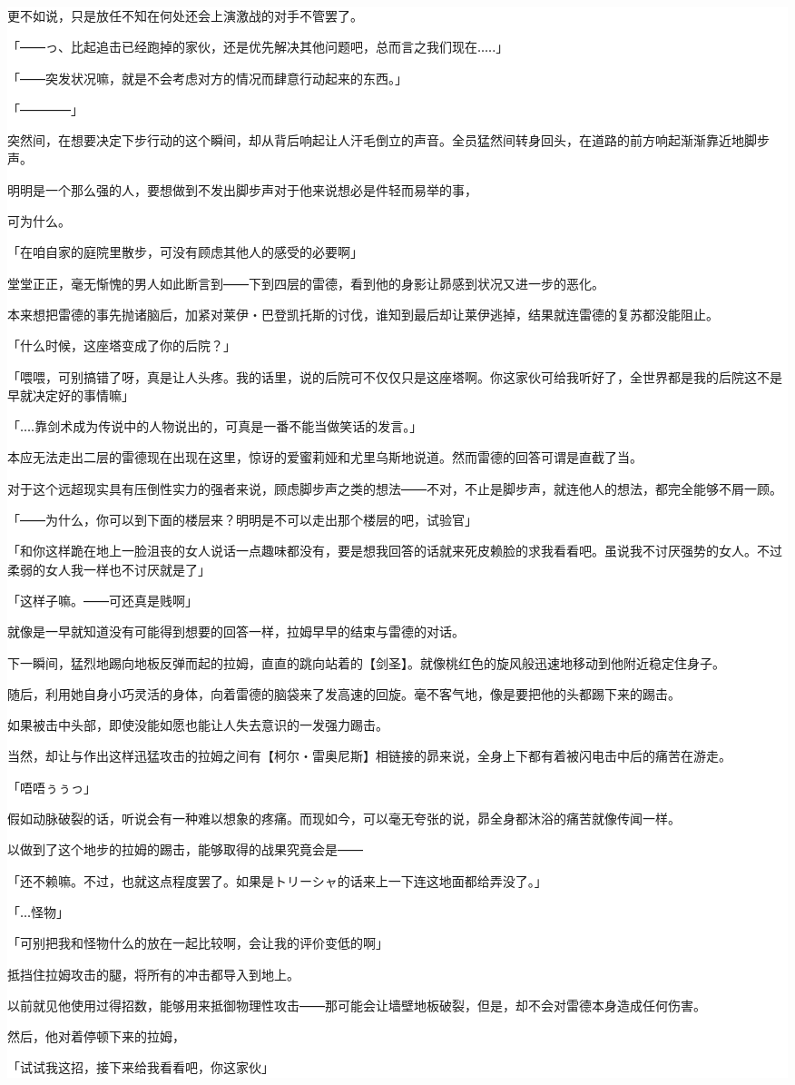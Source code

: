 更不如说，只是放任不知在何处还会上演激战的对手不管罢了。

「――っ、比起追击已经跑掉的家伙，还是优先解决其他问题吧，总而言之我们现在.....」

「——突发状况嘛，就是不会考虑对方的情况而肆意行动起来的东西。」

「――――」

突然间，在想要决定下步行动的这个瞬间，却从背后响起让人汗毛倒立的声音。全员猛然间转身回头，在道路的前方响起渐渐靠近地脚步声。

明明是一个那么强的人，要想做到不发出脚步声对于他来说想必是件轻而易举的事，

可为什么。

「在咱自家的庭院里散步，可没有顾虑其他人的感受的必要啊」

堂堂正正，毫无惭愧的男人如此断言到——下到四层的雷德，看到他的身影让昴感到状况又进一步的恶化。

本来想把雷德的事先抛诸脑后，加紧对莱伊・巴登凯托斯的讨伐，谁知到最后却让莱伊逃掉，结果就连雷德的复苏都没能阻止。

「什么时候，这座塔变成了你的后院？」

「喂喂，可别搞错了呀，真是让人头疼。我的话里，说的后院可不仅仅只是这座塔啊。你这家伙可给我听好了，全世界都是我的后院这不是早就决定好的事情嘛」

「....靠剑术成为传说中的人物说出的，可真是一番不能当做笑话的发言。」

本应无法走出二层的雷德现在出现在这里，惊讶的爱蜜莉娅和尤里乌斯地说道。然而雷德的回答可谓是直截了当。

对于这个远超现实具有压倒性实力的强者来说，顾虑脚步声之类的想法——不对，不止是脚步声，就连他人的想法，都完全能够不屑一顾。

「——为什么，你可以到下面的楼层来？明明是不可以走出那个楼层的吧，试验官」

「和你这样跪在地上一脸沮丧的女人说话一点趣味都没有，要是想我回答的话就来死皮赖脸的求我看看吧。虽说我不讨厌强势的女人。不过柔弱的女人我一样也不讨厌就是了」

「这样子嘛。――可还真是贱啊」

就像是一早就知道没有可能得到想要的回答一样，拉姆早早的结束与雷德的对话。

下一瞬间，猛烈地踢向地板反弹而起的拉姆，直直的跳向站着的【剑圣】。就像桃红色的旋风般迅速地移动到他附近稳定住身子。

随后，利用她自身小巧灵活的身体，向着雷德的脑袋来了发高速的回旋。毫不客气地，像是要把他的头都踢下来的踢击。

如果被击中头部，即使没能如愿也能让人失去意识的一发强力踢击。

当然，却让与作出这样迅猛攻击的拉姆之间有【柯尔・雷奥尼斯】相链接的昴来说，全身上下都有着被闪电击中后的痛苦在游走。

「唔唔ぅぅっ」

假如动脉破裂的话，听说会有一种难以想象的疼痛。而现如今，可以毫无夸张的说，昴全身都沐浴的痛苦就像传闻一样。

以做到了这个地步的拉姆的踢击，能够取得的战果究竟会是——

「还不赖嘛。不过，也就这点程度罢了。如果是トリーシャ的话来上一下连这地面都给弄没了。」

「...怪物」

「可别把我和怪物什么的放在一起比较啊，会让我的评价变低的啊」

抵挡住拉姆攻击的腿，将所有的冲击都导入到地上。

以前就见他使用过得招数，能够用来抵御物理性攻击——那可能会让墙壁地板破裂，但是，却不会对雷德本身造成任何伤害。

然后，他对着停顿下来的拉姆，

「试试我这招，接下来给我看看吧，你这家伙」
